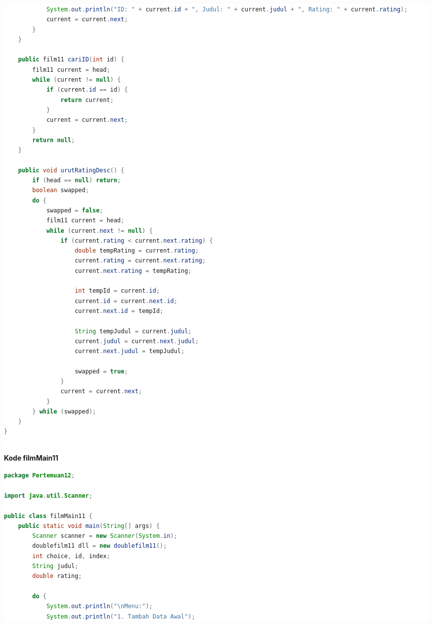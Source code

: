 ``` java
            System.out.println("ID: " + current.id + ", Judul: " + current.judul + ", Rating: " + current.rating);
            current = current.next;
        }
    }

    public film11 cariID(int id) {
        film11 current = head;
        while (current != null) {
            if (current.id == id) {
                return current;
            }
            current = current.next;
        }
        return null;
    }

    public void urutRatingDesc() {
        if (head == null) return;
        boolean swapped;
        do {
            swapped = false;
            film11 current = head;
            while (current.next != null) {
                if (current.rating < current.next.rating) {
                    double tempRating = current.rating;
                    current.rating = current.next.rating;
                    current.next.rating = tempRating;

                    int tempId = current.id;
                    current.id = current.next.id;
                    current.next.id = tempId;

                    String tempJudul = current.judul;
                    current.judul = current.next.judul;
                    current.next.judul = tempJudul;

                    swapped = true;
                }
                current = current.next;
            }
        } while (swapped);
    }
}
```

<br><b>Kode filmMain11</b>

``` java
package Pertemuan12;

import java.util.Scanner;

public class filmMain11 {
    public static void main(String[] args) {
        Scanner scanner = new Scanner(System.in);
        doublefilm11 dll = new doublefilm11();
        int choice, id, index;
        String judul;
        double rating;

        do {
            System.out.println("\nMenu:");
            System.out.println("1. Tambah Data Awal");
```